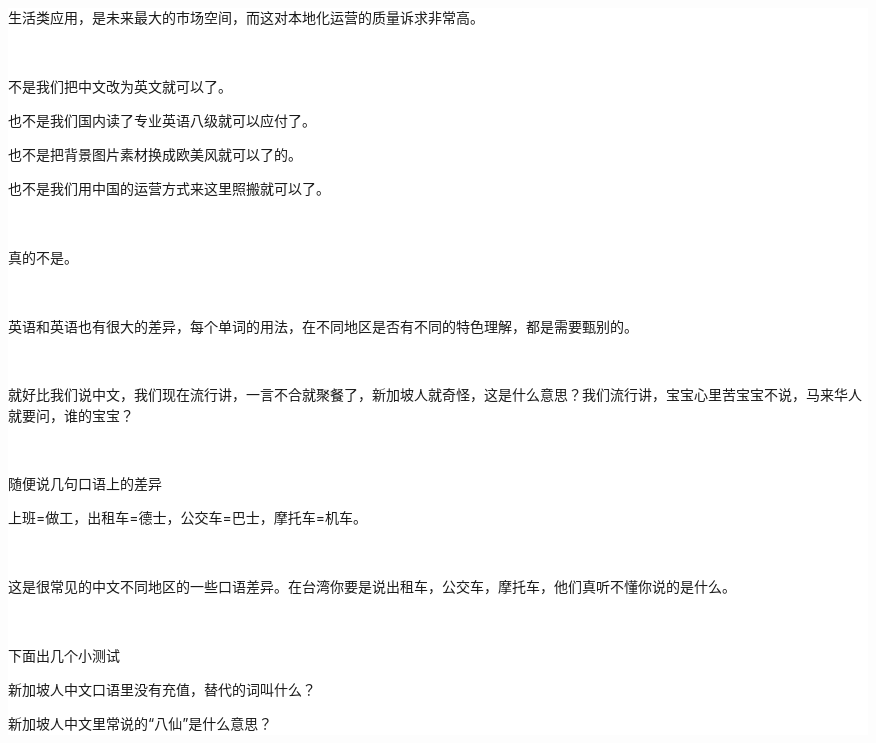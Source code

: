 <p>
         生活类应用，是未来最大的市场空间，而这对本地化运营的质量诉求非常高。
        </p>
<p>
<br/>
</p>
<p>
         不是我们把中文改为英文就可以了。
        </p>
<p>
         也不是我们国内读了专业英语八级就可以应付了。
        </p>
<p>
         也不是把背景图片素材换成欧美风就可以了的。
        </p>
<p>
         也不是我们用中国的运营方式来这里照搬就可以了。
        </p>
<p>
<br/>
</p>
<p>
         真的不是。
        </p>
<p>
<br/>
</p>
<p>
         英语和英语也有很大的差异，每个单词的用法，在不同地区是否有不同的特色理解，都是需要甄别的。
        </p>
<p>
<br/>
</p>
<p>
         就好比我们说中文，我们现在流行讲，一言不合就聚餐了，新加坡人就奇怪，这是什么意思？我们流行讲，宝宝心里苦宝宝不说，马来华人就要问，谁的宝宝？
        </p>
<p>
<br/>
</p>
<p>
         随便说几句口语上的差异
        </p>
<p>
         上班=做工，出租车=德士，公交车=巴士，摩托车=机车。
        </p>
<p>
<br/>
</p>
<p>
         这是很常见的中文不同地区的一些口语差异。在台湾你要是说出租车，公交车，摩托车，他们真听不懂你说的是什么。
        </p>
<p>
<br/>
</p>
<p>
         下面出几个小测试
        </p>
<p>
         新加坡人中文口语里没有充值，替代的词叫什么？
        </p>
<p>
         新加坡人中文里常说的“八仙”是什么意思？
        </p>
<p>